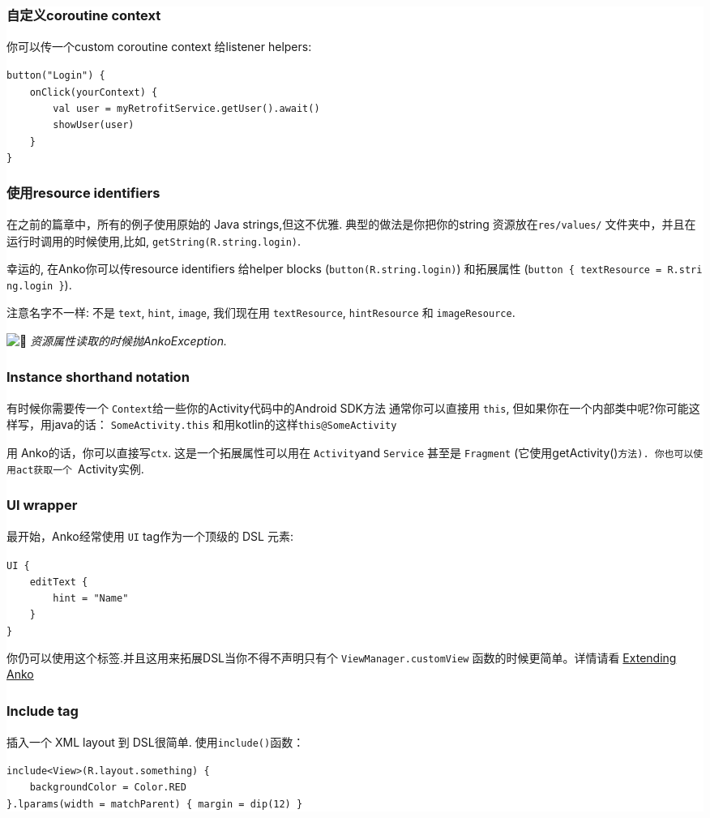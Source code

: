 ### 自定义coroutine context

你可以传一个custom coroutine context 给listener helpers:

```
button("Login") {
    onClick(yourContext) {
    	val user = myRetrofitService.getUser().await()
        showUser(user)
    }
}
```

### 使用resource identifiers

在之前的篇章中，所有的例子使用原始的 Java strings,但这不优雅. 典型的做法是你把你的string 资源放在`res/values/` 文件夹中，并且在运行时调用的时候使用,比如, `getString(R.string.login)`.

幸运的, 在Anko你可以传resource identifiers 给helper blocks (`button(R.string.login)`) 和拓展属性 (`button { textResource = R.string.login }`).

注意名字不一样: 不是 `text`, `hint`, `image`, 我们现在用 `textResource`, `hintResource` 和 `imageResource`.

![:penguin:](http://upload-images.jianshu.io/upload_images/3509189-832dae5f22768b4b?imageMogr2/auto-orient/strip%7CimageView2/2/w/1240) *资源属性读取的时候抛AnkoException.* 

### Instance shorthand notation

有时候你需要传一个 `Context`给一些你的Activity代码中的Android SDK方法 通常你可以直接用 `this`, 但如果你在一个内部类中呢?你可能这样写，用java的话： `SomeActivity.this` 和用kotlin的这样`this@SomeActivity` 

用 Anko的话，你可以直接写`ctx`. 这是一个拓展属性可以用在 `Activity`and `Service` 甚至是 `Fragment` (它使用getActivity()`方法). 你也可以使用act获取一个 `Activity实例.

### UI wrapper

最开始，Anko经常使用 `UI` tag作为一个顶级的 DSL 元素:

```
UI {
    editText {
        hint = "Name"
    }
}
```

你仍可以使用这个标签.并且这用来拓展DSL当你不得不声明只有个 `ViewManager.customView` 函数的时候更简单。详情请看 [Extending Anko](https://github.com/Kotlin/anko/wiki/doc/ADVANCED.md#extending-anko) 

### Include tag

插入一个 XML layout 到 DSL很简单. 使用`include()`函数：

```
include<View>(R.layout.something) {
    backgroundColor = Color.RED
}.lparams(width = matchParent) { margin = dip(12) }
```
